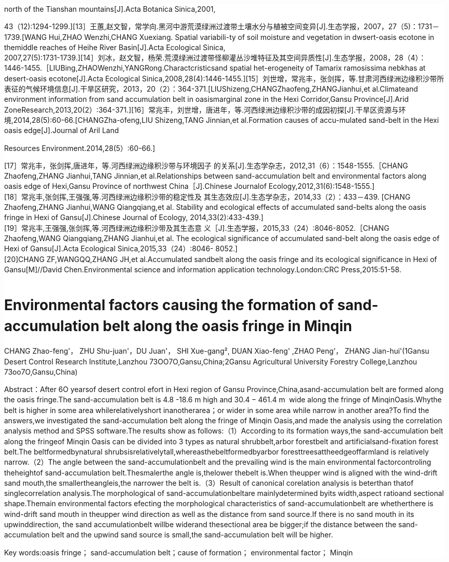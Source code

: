 north of the Tianshan mountains[J].Acta Botanica Sinica,2001,

43（12):1294-1299.][13］王蕙,赵文智，常学向.黑河中游荒漠绿洲过渡带土壤水分与植被空间变异[J].生态学报，2007，27（5)：1731－1739.[WANG Hui,ZHAO Wenzhi,CHANG Xuexiang. Spatial variabili-ty of soil moisture and vegetation in dwsert-oasis ecotone in themiddle reaches of Heihe River Basin[J].Acta Ecological Sinica,  
2007,27(5):1731-1739.][14］刘冰，赵文智，杨荣.荒漠绿洲过渡带怪柳灌丛沙堆特征及其空间异质性[J].生态学报，2008，28（4）：1446-1455.［LIUBing,ZHAOWenzhi,YANGRong.Charactcristicsand spatial het-erogeneity of Tamarix ramosissima nebkhas at desert-oasis ecotone[J].Acta Ecological Sinica,2008,28(4):1446-1455.][15］刘世增，常兆丰，张剑挥，等.甘肃河西绿洲边缘积沙带所表征的气候环境信息[J].干旱区研究，2013，20（2）：364-371.[LIUShizeng,CHANGZhaofeng,ZHANGJianhui,et al.Climateand environment information from sand accumulation belt in oasismarginal zone in the Hexi Corridor,Gansu Province[J].Arid ZoneResearch,2013,20(2）:364-371.][16］常兆丰，刘世增，唐进年，等.河西绿洲边缘积沙带的成因初探[J].干旱区资源与环境,2014,28(5):60-66.[CHANGZha-ofeng,LIU Shizeng,TANG Jinnian,et al.Formation causes of accu-mulated sand-belt in the Hexi oasis edge[J].Journal of Aril Land

Resources Environment.2014,28(5）:60-66.]

[17］常兆丰，张剑挥,唐进年，等.河西绿洲边缘积沙带与环境因子 的关系[J].生态学杂志，2012,31（6）：1548-1555.［CHANG Zhaofeng,ZHANG Jianhui,TANG Jinnian,et al.Relationships between sand-accumulation belt and environmental factors along oasis edge of Hexi,Gansu Province of northwest China［J].Chinese Journalof Ecology,2012,31(6):1548-1555.]   
[18］常兆丰,张剑挥,王强强,等.河西绿洲边缘积沙带的稳定性及 其生态效应[J].生态学杂志，2014,33（2）：433－439. [CHANG Zhaofeng,ZHANG Jianhui,WANG Qiangqiang,et al. Stability and ecological effects of accumulated sand-belts along the oasis fringe in Hexi of Gansu[J].Chinese Journal of Ecology, 2014,33(2):433-439.]   
[19］常兆丰,王强强,张剑挥,等.河西绿洲边缘积沙带及其生态意 义［J].生态学报，2015,33（24）:8046-8052.［CHANG Zhaofeng,WANG Qiangqiang,ZHANG Jianhui,et al. The ecological significance of accumulated sand-belt along the oasis edge of Hexi of Gansu[J].Acta Ecological Sinica,2015,33（24）:8046- 8052.]   
[20]CHANG ZF,WANGQQ,ZHANG JH,et al.Accumulated sandbelt along the oasis fringe and its ecological significance in Hexi of Gansu[M]//David Chen.Environmental science and information application technology.London:CRC Press,2015:51-58.

# Environmental factors causing the formation of sand-accumulation belt along the oasis fringe in Minqin

CHANG Zhao-feng'， ZHU Shu-juan'，DU Juan'， SHI Xue-gang², DUAN Xiao-feng' ,ZHAO Peng’， ZHANG Jian-hui'(1Gansu Desert Control Research Institute,Lanzhou 73OO7O,Gansu,China;2Gansu Agricultural University Forestry College,Lanzhou 73oo7O,Gansu,China)

Abstract：After 6O yearsof desert control efort in Hexi region of Gansu Province,China,asand-accumulation belt are formed along the oasis fringe.The sand-accumulation belt is 4.8 -18.6 m high and $3 0 . 4 - 4 6 1 . 4 \mathrm { ~ m ~ }$ wide along the fringe of MinqinOasis.Whythe belt is higher in some area whilerelativelyshort inanotherarea；or wider in some area while narrow in another area?To find the answers,we investigated the sand-accumulation belt along the fringe of Minqin Oasis,and made the analysis using the correlation analysis method and SPSS software.The results show as follows:（1）According to its formation ways,the sand-accumulation belt along the fringeof Minqin Oasis can be divided into 3 types as natural shrubbelt,arbor forestbelt and artificialsand-fixation forest belt.The beltformedbynatural shrubsisrelativelytall,whereasthebeltformedbyarbor foresttreesattheedgeoffarmland is relatively narrow.（2）The angle between the sand-accumulationbelt and the prevailing wind is the main environmental factorcontroling theheightof sand-accumulation belt.Thesmalerthe angle is,thelower thebelt is.When theupper wind is aligned with the wind-drift sand mouth,the smallertheangleis,the narrower the belt is.（3）Result of canonical corelation analysis is beterthan thatof singlecorrelation analysis.The morphological of sand-accumulationbeltare mainlydetermined byits width,aspect ratioand sectional shape.Themain environmental factors efecting the morphological characteristics of sand-accumulationbelt are whetherthere is wind-drift sand mouth in theupper wind direction as well as the distance from sand source.If there is no sand mouth in its upwinddirection, the sand accumulationbelt willbe widerand thesectional area be bigger;if the distance between the sand-accumulation belt and the upwind sand source is small,the sand-accumulation belt will be higher.

Key words:oasis fringe； sand-accumulation belt；cause of formation； environmental factor； Minqin